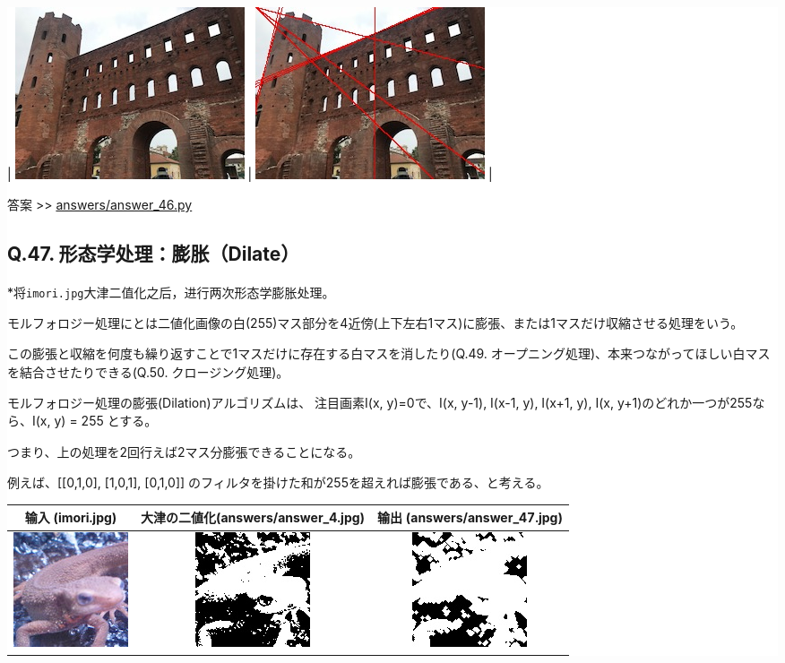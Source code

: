 |  ![](thorino.jpg)  |  ![](answers/answer_46.jpg)  |

答案 >> [answers/answer_46.py](https://github.com/yoyoyo-yo/Gasyori100knock/blob/master/Question_41_50/answers/answer_46.py)

## Q.47. 形态学处理：膨胀（Dilate）

*将`imori.jpg`大津二值化之后，进行两次形态学膨胀处理。

モルフォロジー処理にとは二値化画像の白(255)マス部分を4近傍(上下左右1マス)に膨張、または1マスだけ収縮させる処理をいう。

この膨張と収縮を何度も繰り返すことで1マスだけに存在する白マスを消したり(Q.49. オープニング処理)、本来つながってほしい白マスを結合させたりできる(Q.50. クロージング処理)。

モルフォロジー処理の膨張(Dilation)アルゴリズムは、
注目画素I(x, y)=0で、I(x, y-1), I(x-1, y), I(x+1, y), I(x, y+1)のどれか一つが255なら、I(x, y) = 255 とする。


つまり、上の処理を2回行えば2マス分膨張できることになる。

例えば、[[0,1,0], [1,0,1], [0,1,0]] のフィルタを掛けた和が255を超えれば膨張である、と考える。

| 输入 (imori.jpg) | 大津の二値化(answers/answer_4.jpg) | 输出 (answers/answer_47.jpg) |
| :--------------: | :--------------------------------: | :--------------------------: |
|  ![](imori.jpg)  |     ![](answers/answer_4.jpg)      |  ![](answers/answer_47.jpg)  |
